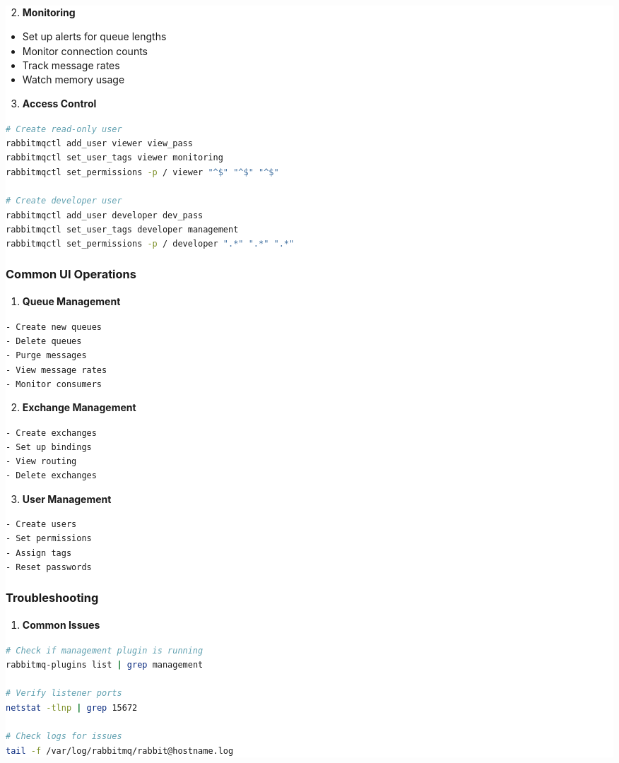 2. **Monitoring**
- Set up alerts for queue lengths
- Monitor connection counts
- Track message rates
- Watch memory usage

3. **Access Control**
```bash
# Create read-only user
rabbitmqctl add_user viewer view_pass
rabbitmqctl set_user_tags viewer monitoring
rabbitmqctl set_permissions -p / viewer "^$" "^$" "^$"

# Create developer user
rabbitmqctl add_user developer dev_pass
rabbitmqctl set_user_tags developer management
rabbitmqctl set_permissions -p / developer ".*" ".*" ".*"
```

### Common UI Operations

1. **Queue Management**
```plaintext
- Create new queues
- Delete queues
- Purge messages
- View message rates
- Monitor consumers
```

2. **Exchange Management**
```plaintext
- Create exchanges
- Set up bindings
- View routing
- Delete exchanges
```

3. **User Management**
```plaintext
- Create users
- Set permissions
- Assign tags
- Reset passwords
```

### Troubleshooting

1. **Common Issues**
```bash
# Check if management plugin is running
rabbitmq-plugins list | grep management

# Verify listener ports
netstat -tlnp | grep 15672

# Check logs for issues
tail -f /var/log/rabbitmq/rabbit@hostname.log
```
